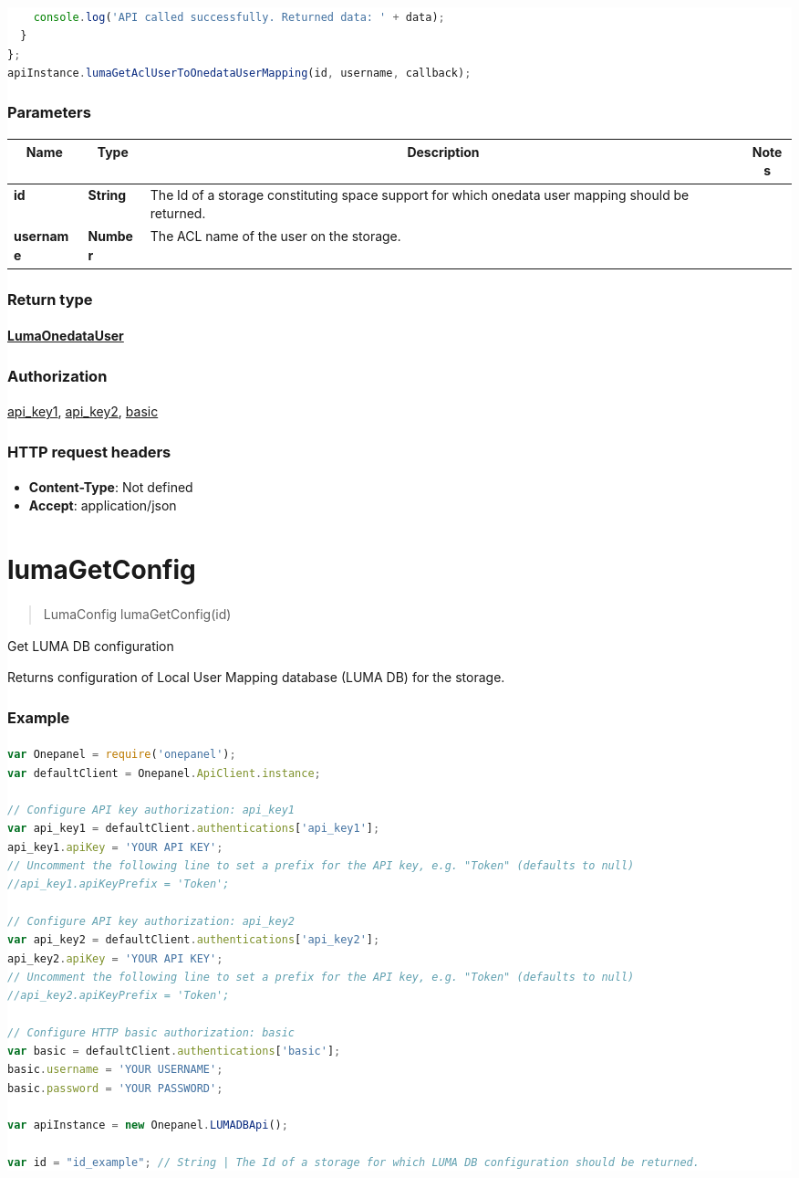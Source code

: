 ```javascript
    console.log('API called successfully. Returned data: ' + data);
  }
};
apiInstance.lumaGetAclUserToOnedataUserMapping(id, username, callback);
```

### Parameters

Name | Type | Description  | Notes
------------- | ------------- | ------------- | -------------
 **id** | **String**| The Id of a storage constituting space support for which onedata user mapping should be returned.  | 
 **username** | **Number**| The ACL name of the user on the storage.  | 

### Return type

[**LumaOnedataUser**](LumaOnedataUser.md)

### Authorization

[api_key1](../README.md#api_key1), [api_key2](../README.md#api_key2), [basic](../README.md#basic)

### HTTP request headers

 - **Content-Type**: Not defined
 - **Accept**: application/json

<a name="lumaGetConfig"></a>
# **lumaGetConfig**
> LumaConfig lumaGetConfig(id)

Get LUMA DB configuration

Returns configuration of Local User Mapping database (LUMA DB) for the storage. 

### Example
```javascript
var Onepanel = require('onepanel');
var defaultClient = Onepanel.ApiClient.instance;

// Configure API key authorization: api_key1
var api_key1 = defaultClient.authentications['api_key1'];
api_key1.apiKey = 'YOUR API KEY';
// Uncomment the following line to set a prefix for the API key, e.g. "Token" (defaults to null)
//api_key1.apiKeyPrefix = 'Token';

// Configure API key authorization: api_key2
var api_key2 = defaultClient.authentications['api_key2'];
api_key2.apiKey = 'YOUR API KEY';
// Uncomment the following line to set a prefix for the API key, e.g. "Token" (defaults to null)
//api_key2.apiKeyPrefix = 'Token';

// Configure HTTP basic authorization: basic
var basic = defaultClient.authentications['basic'];
basic.username = 'YOUR USERNAME';
basic.password = 'YOUR PASSWORD';

var apiInstance = new Onepanel.LUMADBApi();

var id = "id_example"; // String | The Id of a storage for which LUMA DB configuration should be returned.


```